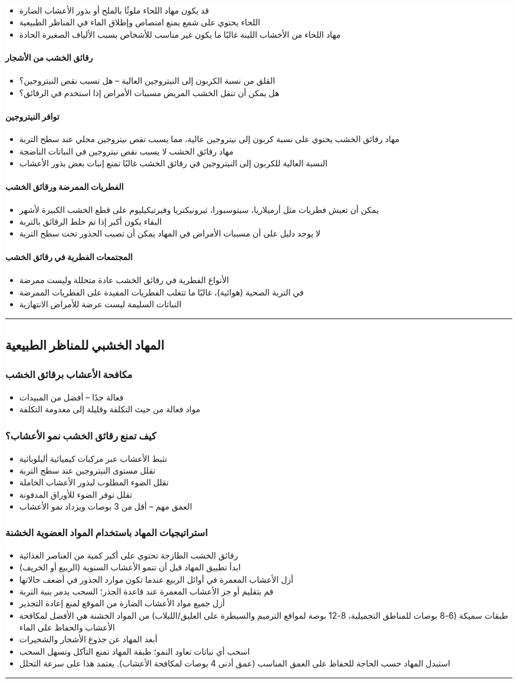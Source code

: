 - قد يكون مهاد اللحاء ملوثًا بالملح أو بذور الأعشاب الضارة
- اللحاء يحتوي على شمع يمنع امتصاص وإطلاق الماء في المناظر الطبيعية
- مهاد اللحاء من الأخشاب اللينة غالبًا ما يكون غير مناسب للأشخاص بسبب الألياف الصغيرة الحادة

#### رقائق الخشب من الأشجار

- القلق من نسبة الكربون إلى النيتروجين العالية – هل تسبب نقص النيتروجين؟
- هل يمكن أن تنقل الخشب المريض مسببات الأمراض إذا استخدم في الرقائق؟

#### توافر النيتروجين

- مهاد رقائق الخشب يحتوي على نسبة كربون إلى نيتروجين عالية، مما يسبب نقص نيتروجين محلي عند سطح التربة
- مهاد رقائق الخشب لا يسبب نقص نيتروجين في النباتات الناضجة
- النسبة العالية للكربون إلى النيتروجين في رقائق الخشب غالبًا تمنع إنبات بعض بذور الأعشاب

#### الفطريات الممرضة ورقائق الخشب

- يمكن أن تعيش فطريات مثل أرميلاريا، سيتوسبورا، ثيرونيكتريا وفيرتيكيليوم على قطع الخشب الكبيرة لأشهر
- البقاء يكون أكبر إذا تم خلط الرقائق بالتربة
- لا يوجد دليل على أن مسببات الأمراض في المهاد يمكن أن تصيب الجذور تحت سطح التربة

#### المجتمعات الفطرية في رقائق الخشب

- الأنواع الفطرية في رقائق الخشب عادة متحللة وليست ممرضة
- في التربة الصحية (هوائية)، غالبًا ما تتغلب الفطريات المفيدة على الفطريات الممرضة
- النباتات السليمة ليست عرضة للأمراض الانتهازية

---

## المهاد الخشبي للمناظر الطبيعية

### مكافحة الأعشاب برقائق الخشب

- فعالة جدًا – أفضل من المبيدات
- مواد فعالة من حيث التكلفة وقليلة إلى معدومة التكلفة

### كيف تمنع رقائق الخشب نمو الأعشاب؟

- تثبط الأعشاب عبر مركبات كيميائية أليلوباثية
- تقلل مستوى النيتروجين عند سطح التربة
- تقلل الضوء المطلوب لبذور الأعشاب الخاملة
- تقلل توفر الضوء للأوراق المدفونة
- العمق مهم – أقل من 3 بوصات ويزداد نمو الأعشاب

### استراتيجيات المهاد باستخدام المواد العضوية الخشنة

- رقائق الخشب الطازجة تحتوي على أكبر كمية من العناصر الغذائية
- ابدأ تطبيق المهاد قبل أن تنمو الأعشاب السنوية (الربيع أو الخريف)
- أزل الأعشاب المعمرة في أوائل الربيع عندما تكون موارد الجذور في أضعف حالاتها
- قم بتقليم أو جز الأعشاب المعمرة عند قاعدة الجذر؛ السحب يدمر بنية التربة
- أزل جميع مواد الأعشاب الضارة من الموقع لمنع إعادة التجذير
- طبقات سميكة (6-8 بوصات للمناطق التجميلية، 8-12 بوصة لمواقع الترميم والسيطرة على العليق/اللبلاب) من المواد الخشنة هي الأفضل لمكافحة الأعشاب والحفاظ على الماء
- أبعد المهاد عن جذوع الأشجار والشجيرات
- اسحب أي نباتات تعاود النمو؛ طبقة المهاد تمنع التآكل وتسهل السحب
- استبدل المهاد حسب الحاجة للحفاظ على العمق المناسب (عمق أدنى 4 بوصات لمكافحة الأعشاب). يعتمد هذا على سرعة التحلل

---